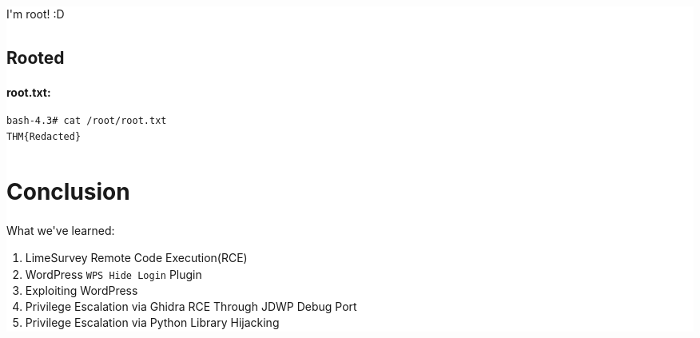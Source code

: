 ```
```

I'm root! :D

## Rooted

**root.txt:**
```
bash-4.3# cat /root/root.txt
THM{Redacted}
```

# Conclusion

What we've learned:

1. LimeSurvey Remote Code Execution(RCE)
2. WordPress `WPS Hide Login` Plugin
3. Exploiting WordPress
4. Privilege Escalation via Ghidra RCE Through JDWP Debug Port
5. Privilege Escalation via Python Library Hijacking